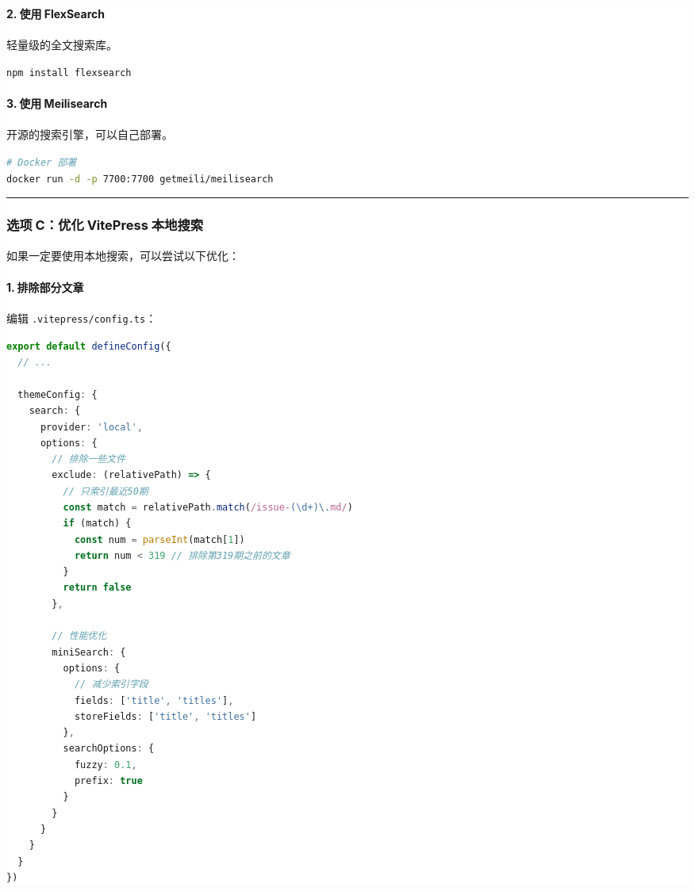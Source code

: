 #### 2. 使用 FlexSearch

轻量级的全文搜索库。

```bash
npm install flexsearch
```

#### 3. 使用 Meilisearch

开源的搜索引擎，可以自己部署。

```bash
# Docker 部署
docker run -d -p 7700:7700 getmeili/meilisearch
```

---

### 选项 C：优化 VitePress 本地搜索

如果一定要使用本地搜索，可以尝试以下优化：

#### 1. 排除部分文章

编辑 `.vitepress/config.ts`：

```typescript
export default defineConfig({
  // ...
  
  themeConfig: {
    search: {
      provider: 'local',
      options: {
        // 排除一些文件
        exclude: (relativePath) => {
          // 只索引最近50期
          const match = relativePath.match(/issue-(\d+)\.md/)
          if (match) {
            const num = parseInt(match[1])
            return num < 319 // 排除第319期之前的文章
          }
          return false
        },
        
        // 性能优化
        miniSearch: {
          options: {
            // 减少索引字段
            fields: ['title', 'titles'],
            storeFields: ['title', 'titles']
          },
          searchOptions: {
            fuzzy: 0.1,
            prefix: true
          }
        }
      }
    }
  }
})
```
